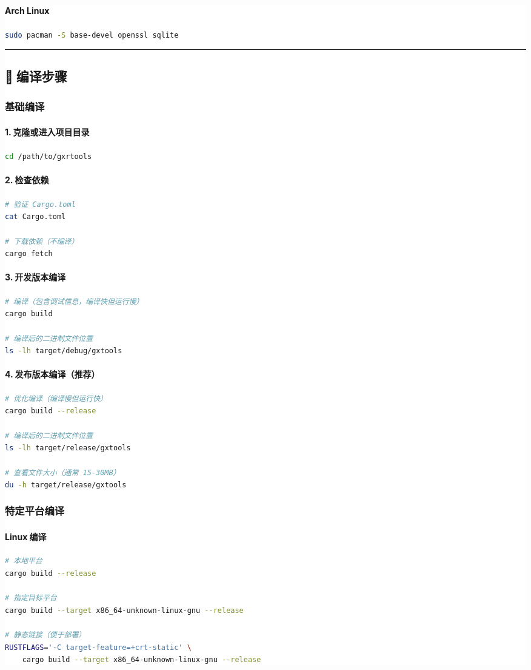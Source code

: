 #### Arch Linux
```bash
sudo pacman -S base-devel openssl sqlite
```

---

## 🔨 编译步骤

### 基础编译

#### 1. 克隆或进入项目目录
```bash
cd /path/to/gxrtools
```

#### 2. 检查依赖
```bash
# 验证 Cargo.toml
cat Cargo.toml

# 下载依赖（不编译）
cargo fetch
```

#### 3. 开发版本编译
```bash
# 编译（包含调试信息，编译快但运行慢）
cargo build

# 编译后的二进制文件位置
ls -lh target/debug/gxtools
```

#### 4. 发布版本编译（推荐）
```bash
# 优化编译（编译慢但运行快）
cargo build --release

# 编译后的二进制文件位置
ls -lh target/release/gxtools

# 查看文件大小（通常 15-30MB）
du -h target/release/gxtools
```

### 特定平台编译

#### Linux 编译
```bash
# 本地平台
cargo build --release

# 指定目标平台
cargo build --target x86_64-unknown-linux-gnu --release

# 静态链接（便于部署）
RUSTFLAGS='-C target-feature=+crt-static' \
    cargo build --target x86_64-unknown-linux-gnu --release
```
